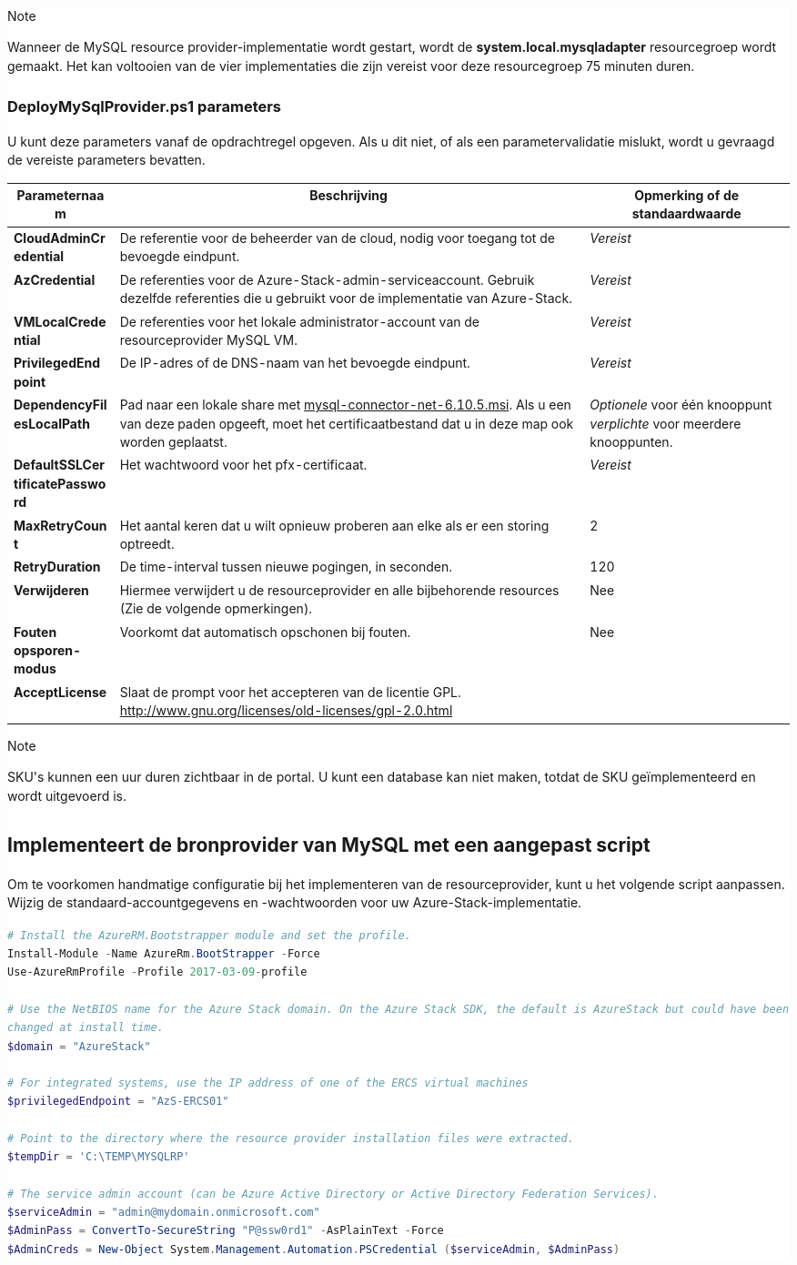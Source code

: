 > [!NOTE]
> Wanneer de MySQL resource provider-implementatie wordt gestart, wordt de **system.local.mysqladapter** resourcegroep wordt gemaakt. Het kan voltooien van de vier implementaties die zijn vereist voor deze resourcegroep 75 minuten duren.

### <a name="deploymysqlproviderps1-parameters"></a>DeployMySqlProvider.ps1 parameters

U kunt deze parameters vanaf de opdrachtregel opgeven. Als u dit niet, of als een parametervalidatie mislukt, wordt u gevraagd de vereiste parameters bevatten.

| Parameternaam | Beschrijving | Opmerking of de standaardwaarde |
| --- | --- | --- |
| **CloudAdminCredential** | De referentie voor de beheerder van de cloud, nodig voor toegang tot de bevoegde eindpunt. | _Vereist_ |
| **AzCredential** | De referenties voor de Azure-Stack-admin-serviceaccount. Gebruik dezelfde referenties die u gebruikt voor de implementatie van Azure-Stack. | _Vereist_ |
| **VMLocalCredential** | De referenties voor het lokale administrator-account van de resourceprovider MySQL VM. | _Vereist_ |
| **PrivilegedEndpoint** | De IP-adres of de DNS-naam van het bevoegde eindpunt. |  _Vereist_ |
| **DependencyFilesLocalPath** | Pad naar een lokale share met [mysql-connector-net-6.10.5.msi](https://dev.mysql.com/get/Downloads/Connector-Net/mysql-connector-net-6.10.5.msi). Als u een van deze paden opgeeft, moet het certificaatbestand dat u in deze map ook worden geplaatst. | _Optionele_ voor één knooppunt _verplichte_ voor meerdere knooppunten. |
| **DefaultSSLCertificatePassword** | Het wachtwoord voor het pfx-certificaat. | _Vereist_ |
| **MaxRetryCount** | Het aantal keren dat u wilt opnieuw proberen aan elke als er een storing optreedt.| 2 |
| **RetryDuration** | De time-interval tussen nieuwe pogingen, in seconden. | 120 |
| **Verwijderen** | Hiermee verwijdert u de resourceprovider en alle bijbehorende resources (Zie de volgende opmerkingen). | Nee |
| **Fouten opsporen-modus** | Voorkomt dat automatisch opschonen bij fouten. | Nee |
| **AcceptLicense** | Slaat de prompt voor het accepteren van de licentie GPL.  <http://www.gnu.org/licenses/old-licenses/gpl-2.0.html> | |

> [!NOTE]
> SKU's kunnen een uur duren zichtbaar in de portal. U kunt een database kan niet maken, totdat de SKU geïmplementeerd en wordt uitgevoerd is.

## <a name="deploy-the-mysql-resource-provider-using-a-custom-script"></a>Implementeert de bronprovider van MySQL met een aangepast script

Om te voorkomen handmatige configuratie bij het implementeren van de resourceprovider, kunt u het volgende script aanpassen. Wijzig de standaard-accountgegevens en -wachtwoorden voor uw Azure-Stack-implementatie.

```powershell
# Install the AzureRM.Bootstrapper module and set the profile.
Install-Module -Name AzureRm.BootStrapper -Force
Use-AzureRmProfile -Profile 2017-03-09-profile

# Use the NetBIOS name for the Azure Stack domain. On the Azure Stack SDK, the default is AzureStack but could have been changed at install time.
$domain = "AzureStack"  

# For integrated systems, use the IP address of one of the ERCS virtual machines
$privilegedEndpoint = "AzS-ERCS01"

# Point to the directory where the resource provider installation files were extracted.
$tempDir = 'C:\TEMP\MYSQLRP'

# The service admin account (can be Azure Active Directory or Active Directory Federation Services).
$serviceAdmin = "admin@mydomain.onmicrosoft.com"
$AdminPass = ConvertTo-SecureString "P@ssw0rd1" -AsPlainText -Force
$AdminCreds = New-Object System.Management.Automation.PSCredential ($serviceAdmin, $AdminPass)
```